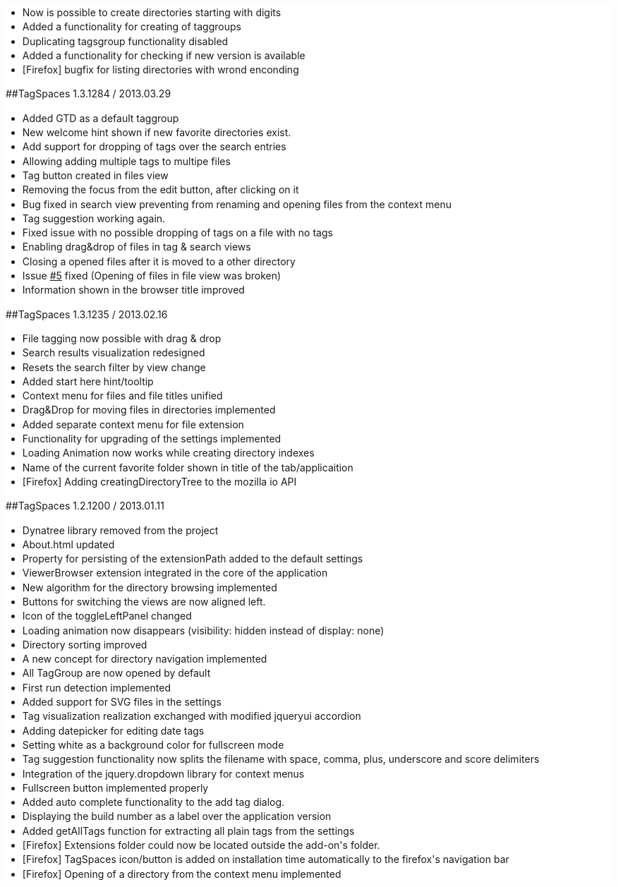 - Now is possible to create directories starting with digits
- Added a functionality for creating of taggroups
- Duplicating tagsgroup functionality disabled
- Added a functionality for checking if new version is available
- [Firefox] bugfix for listing directories with wrond enconding

##TagSpaces 1.3.1284 / 2013.03.29

- Added GTD as a default taggroup
- New welcome hint shown if new favorite directories exist.
- Add support for dropping of tags over the search entries
- Allowing adding multiple tags to multipe files
- Tag button created in files view
- Removing the focus from the edit button, after clicking on it
- Bug fixed in search view preventing from renaming and opening files from the context menu
- Tag suggestion working again.
- Fixed issue with no possible dropping of tags on a file with no tags
- Enabling drag&drop of files in tag & search views
- Closing a opened files after it is moved to a other directory
- Issue [#5](https://github.com/tagspaces/tagspaces/issues/5) fixed (Opening of files in file view was broken)
- Information shown in the browser title improved
 
##TagSpaces 1.3.1235 / 2013.02.16

- File tagging now possible with drag & drop
- Search results visualization redesigned
- Resets the search filter by view change
- Added start here hint/tooltip
- Context menu for files and file titles unified
- Drag&Drop for moving files in directories implemented
- Added separate context menu for file extension
- Functionality for upgrading of the settings implemented
- Loading Animation now works while creating directory indexes
- Name of the current favorite folder shown in title of the tab/applicaition
- [Firefox] Adding creatingDirectoryTree to the mozilla io API

##TagSpaces 1.2.1200 / 2013.01.11

- Dynatree library removed from the project
- About.html updated
- Property for persisting of the extensionPath added to the default settings
- ViewerBrowser extension integrated in the core of the application
- New algorithm for the directory browsing implemented
- Buttons for switching the views are now aligned left.
- Icon of the toggleLeftPanel changed
- Loading animation now disappears (visibility: hidden instead of display: none)
- Directory sorting improved
- A new concept for directory navigation implemented
- All TagGroup are now opened by default
- First run detection implemented
- Added support for SVG files in the settings
- Tag visualization realization exchanged with modified jqueryui accordion
- Adding datepicker for editing date tags
- Setting white as a background color for fullscreen mode
- Tag suggestion functionality now splits the filename with space, comma, plus, underscore and score delimiters
- Integration of the jquery.dropdown library for context menus
- Fullscreen button implemented properly
- Added auto complete functionality to the add tag dialog.
- Displaying the build number as a label over the application version
- Added getAllTags function for extracting all plain tags from the settings
- [Firefox] Extensions folder could now be located outside the add-on's folder.
- [Firefox] TagSpaces icon/button is added on installation time automatically to the firefox's navigation bar
- [Firefox] Opening of a directory from the context menu implemented